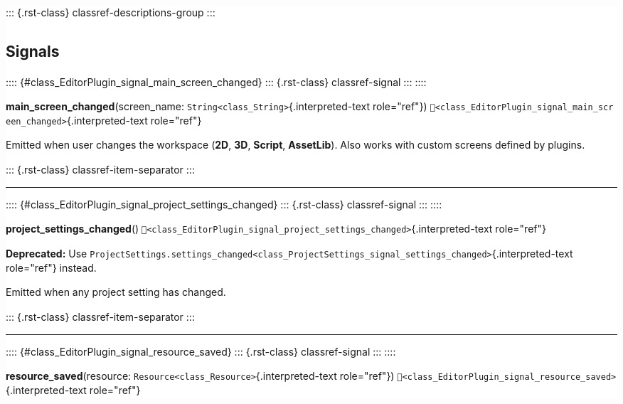 ::: {.rst-class}
classref-descriptions-group
:::

## Signals

:::: {#class_EditorPlugin_signal_main_screen_changed}
::: {.rst-class}
classref-signal
:::
::::

**main_screen_changed**(screen_name:
`String<class_String>`{.interpreted-text role="ref"})
`🔗<class_EditorPlugin_signal_main_screen_changed>`{.interpreted-text
role="ref"}

Emitted when user changes the workspace (**2D**, **3D**, **Script**,
**AssetLib**). Also works with custom screens defined by plugins.

::: {.rst-class}
classref-item-separator
:::

------------------------------------------------------------------------

:::: {#class_EditorPlugin_signal_project_settings_changed}
::: {.rst-class}
classref-signal
:::
::::

**project_settings_changed**()
`🔗<class_EditorPlugin_signal_project_settings_changed>`{.interpreted-text
role="ref"}

**Deprecated:** Use
`ProjectSettings.settings_changed<class_ProjectSettings_signal_settings_changed>`{.interpreted-text
role="ref"} instead.

Emitted when any project setting has changed.

::: {.rst-class}
classref-item-separator
:::

------------------------------------------------------------------------

:::: {#class_EditorPlugin_signal_resource_saved}
::: {.rst-class}
classref-signal
:::
::::

**resource_saved**(resource:
`Resource<class_Resource>`{.interpreted-text role="ref"})
`🔗<class_EditorPlugin_signal_resource_saved>`{.interpreted-text
role="ref"}
